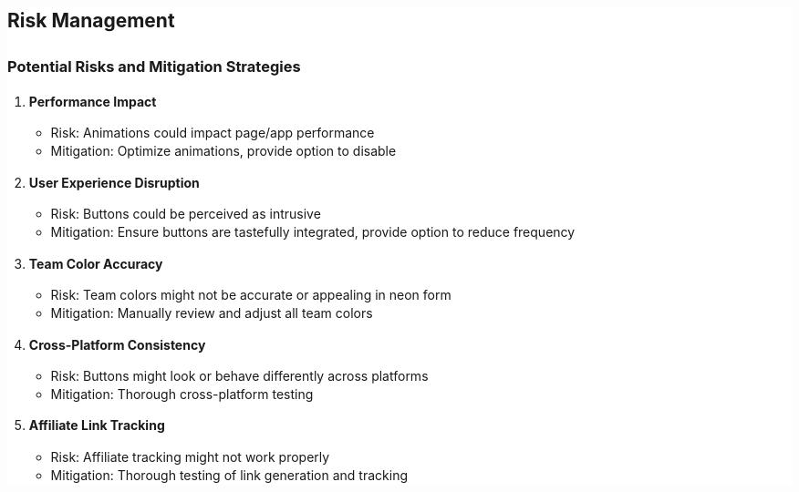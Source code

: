 ## Risk Management

### Potential Risks and Mitigation Strategies

1. **Performance Impact**
   - Risk: Animations could impact page/app performance
   - Mitigation: Optimize animations, provide option to disable

2. **User Experience Disruption**
   - Risk: Buttons could be perceived as intrusive
   - Mitigation: Ensure buttons are tastefully integrated, provide option to reduce frequency

3. **Team Color Accuracy**
   - Risk: Team colors might not be accurate or appealing in neon form
   - Mitigation: Manually review and adjust all team colors

4. **Cross-Platform Consistency**
   - Risk: Buttons might look or behave differently across platforms
   - Mitigation: Thorough cross-platform testing

5. **Affiliate Link Tracking**
   - Risk: Affiliate tracking might not work properly
   - Mitigation: Thorough testing of link generation and tracking